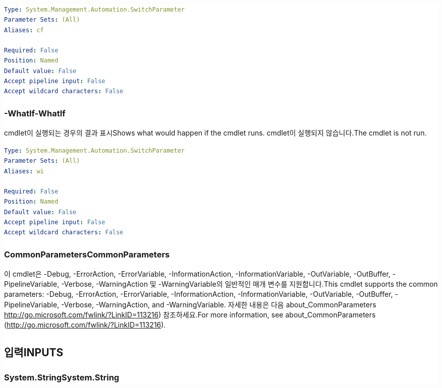 ```yaml
Type: System.Management.Automation.SwitchParameter
Parameter Sets: (All)
Aliases: cf

Required: False
Position: Named
Default value: False
Accept pipeline input: False
Accept wildcard characters: False
```

### <span data-ttu-id="ca8fc-125">-WhatIf</span><span class="sxs-lookup"><span data-stu-id="ca8fc-125">-WhatIf</span></span>
<span data-ttu-id="ca8fc-126">cmdlet이 실행되는 경우의 결과 표시</span><span class="sxs-lookup"><span data-stu-id="ca8fc-126">Shows what would happen if the cmdlet runs.</span></span>
<span data-ttu-id="ca8fc-127">cmdlet이 실행되지 않습니다.</span><span class="sxs-lookup"><span data-stu-id="ca8fc-127">The cmdlet is not run.</span></span>

```yaml
Type: System.Management.Automation.SwitchParameter
Parameter Sets: (All)
Aliases: wi

Required: False
Position: Named
Default value: False
Accept pipeline input: False
Accept wildcard characters: False
```

### <span data-ttu-id="ca8fc-128">CommonParameters</span><span class="sxs-lookup"><span data-stu-id="ca8fc-128">CommonParameters</span></span>
<span data-ttu-id="ca8fc-129">이 cmdlet은 -Debug, -ErrorAction, -ErrorVariable, -InformationAction, -InformationVariable, -OutVariable, -OutBuffer, -PipelineVariable, -Verbose, -WarningAction 및 -WarningVariable의 일반적인 매개 변수를 지원합니다.</span><span class="sxs-lookup"><span data-stu-id="ca8fc-129">This cmdlet supports the common parameters: -Debug, -ErrorAction, -ErrorVariable, -InformationAction, -InformationVariable, -OutVariable, -OutBuffer, -PipelineVariable, -Verbose, -WarningAction, and -WarningVariable.</span></span> <span data-ttu-id="ca8fc-130">자세한 내용은 다음 about_CommonParameters http://go.microsoft.com/fwlink/?LinkID=113216) 참조하세요.</span><span class="sxs-lookup"><span data-stu-id="ca8fc-130">For more information, see about_CommonParameters (http://go.microsoft.com/fwlink/?LinkID=113216).</span></span>

## <span data-ttu-id="ca8fc-131">입력</span><span class="sxs-lookup"><span data-stu-id="ca8fc-131">INPUTS</span></span>

### <span data-ttu-id="ca8fc-132">System.String</span><span class="sxs-lookup"><span data-stu-id="ca8fc-132">System.String</span></span>
